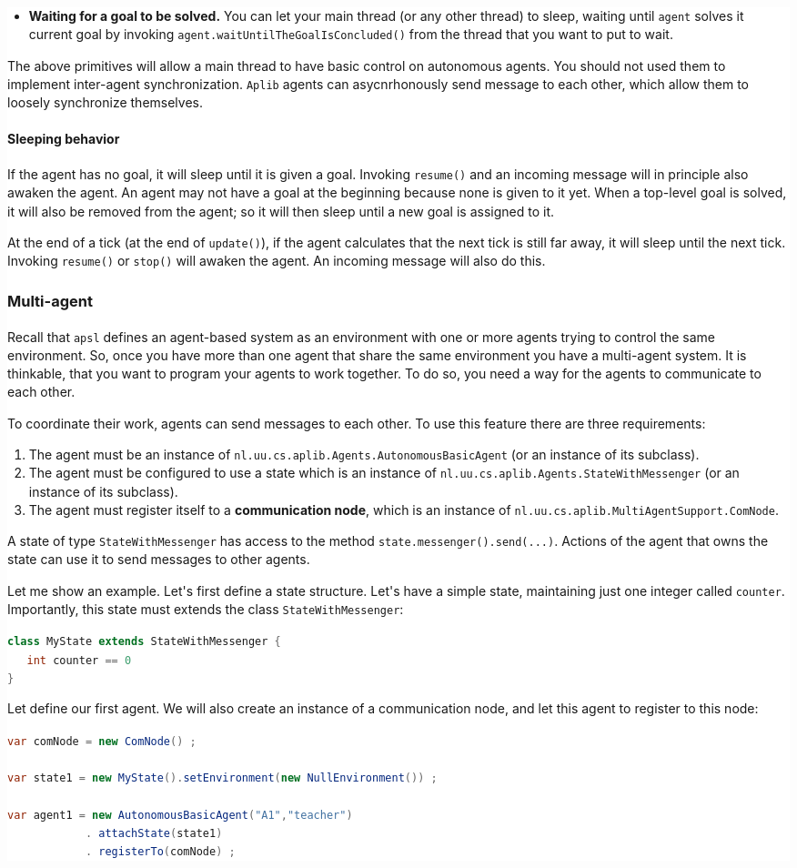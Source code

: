 * **Waiting for a goal to be solved.** You can let your main thread (or any other thread) to sleep, waiting until `agent` solves it current goal by invoking `agent.waitUntilTheGoalIsConcluded()` from the thread that you want to put to wait.

The above primitives will allow a main thread to have basic control on autonomous agents. You should not used them to implement inter-agent synchronization. `Aplib` agents can asycnrhonously send message to each other, which allow them to loosely synchronize themselves.

#### Sleeping behavior

If the agent has no goal, it will sleep until it is given a goal. Invoking `resume()`
 and an incoming message will in principle also awaken the agent. An agent may not have a goal at the beginning because none is given to it yet. When a top-level goal is solved, it will also be removed from the agent; so it will then sleep until a new goal is assigned to it.

At the end of a tick (at the end of `update()`), if the agent calculates that the next tick is still far away, it will sleep until the next tick.  Invoking `resume()` or `stop()` will awaken the agent. An incoming message will also do this.


### Multi-agent

Recall that `apsl` defines an agent-based system as an environment with one or more agents trying to control the same environment. So, once you have more than one agent that share the same environment you have a multi-agent system. It is thinkable, that you want to program your agents to work together. To do so, you need a way for the agents to communicate to each other.

To coordinate their work, agents can send messages to each other. To use this feature there are three requirements:

1. The agent must be an instance of `nl.uu.cs.aplib.Agents.AutonomousBasicAgent` (or an instance of its subclass).
1. The agent must be configured to use a state which is an instance of `nl.uu.cs.aplib.Agents.StateWithMessenger` (or an instance of its subclass).
1. The agent must register itself to a **communication node**, which is an instance of `nl.uu.cs.aplib.MultiAgentSupport.ComNode`.

A state of type `StateWithMessenger` has access to the method `state.messenger().send(...)`. Actions of the agent that owns the state can use it to send messages to other agents.

Let me show an example. Let's first define a state structure. Let's have a simple state, maintaining just one integer called `counter`. Importantly, this state must extends the class `StateWithMessenger`:

```java
class MyState extends StateWithMessenger {
   int counter == 0
}
```
Let define our first agent. We will also create an instance of a communication node, and let this agent to register to this node:

```java
var comNode = new ComNode() ;

var state1 = new MyState().setEnvironment(new NullEnvironment()) ;

var agent1 = new AutonomousBasicAgent("A1","teacher")
            . attachState(state1)
            . registerTo(comNode) ;
```
